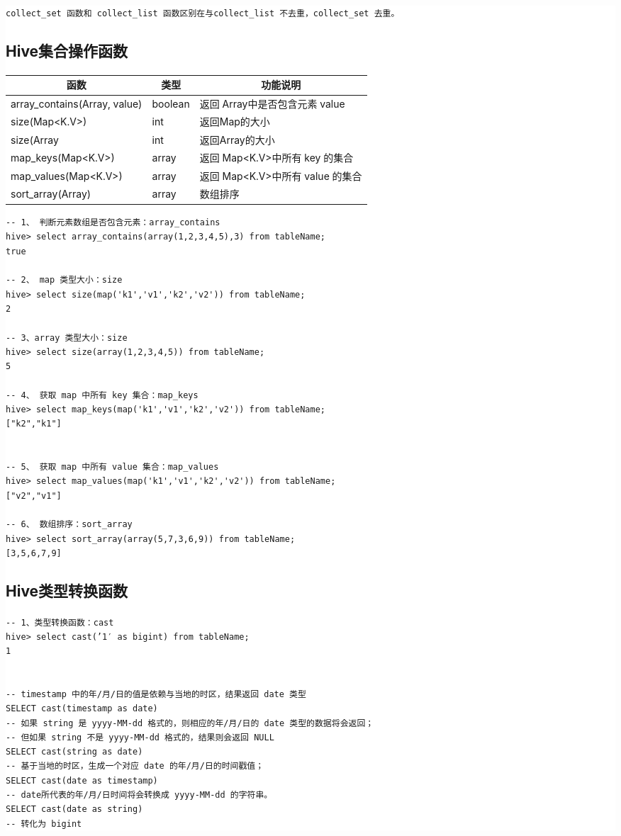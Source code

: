 ```SQL
collect_set 函数和 collect_list 函数区别在与collect_list 不去重，collect_set 去重。
```


## Hive集合操作函数
| 函数 | 类型 | 功能说明 |
| --- | --- | --- |
| array_contains(Array<T>, value)	 | boolean | 返回 Array<T>中是否包含元素 value |
| size(Map<K.V>)  | int | 返回Map的大小 |
| size(Array<T>  | int | 返回Array的大小 |
| map_keys(Map<K.V>)  |  array<K> | 返回 Map<K.V>中所有 key 的集合 |
| map_values(Map<K.V>) | array<V> | 返回 Map<K.V>中所有 value 的集合 |
| sort_array(Array<T>)	 | array<t> | 数组排序 |

```
-- 1、 判断元素数组是否包含元素：array_contains
hive> select array_contains(array(1,2,3,4,5),3) from tableName;
true

-- 2、 map 类型大小：size
hive> select size(map('k1','v1','k2','v2')) from tableName;
2

-- 3、array 类型大小：size
hive> select size(array(1,2,3,4,5)) from tableName;
5

-- 4、 获取 map 中所有 key 集合：map_keys
hive> select map_keys(map('k1','v1','k2','v2')) from tableName;
["k2","k1"]


-- 5、 获取 map 中所有 value 集合：map_values
hive> select map_values(map('k1','v1','k2','v2')) from tableName;
["v2","v1"]

-- 6、 数组排序：sort_array
hive> select sort_array(array(5,7,3,6,9)) from tableName;
[3,5,6,7,9]
```


## Hive类型转换函数
```
-- 1、类型转换函数：cast
hive> select cast(’1′ as bigint) from tableName;
1


-- timestamp 中的年/月/日的值是依赖与当地的时区，结果返回 date 类型
SELECT cast(timestamp as date)
-- 如果 string 是 yyyy-MM-dd 格式的，则相应的年/月/日的 date 类型的数据将会返回；
-- 但如果 string 不是 yyyy-MM-dd 格式的，结果则会返回 NULL
SELECT cast(string as date)
-- 基于当地的时区，生成一个对应 date 的年/月/日的时间戳值；
SELECT cast(date as timestamp)
-- date所代表的年/月/日时间将会转换成 yyyy-MM-dd 的字符串。
SELECT cast(date as string)
-- 转化为 bigint
```